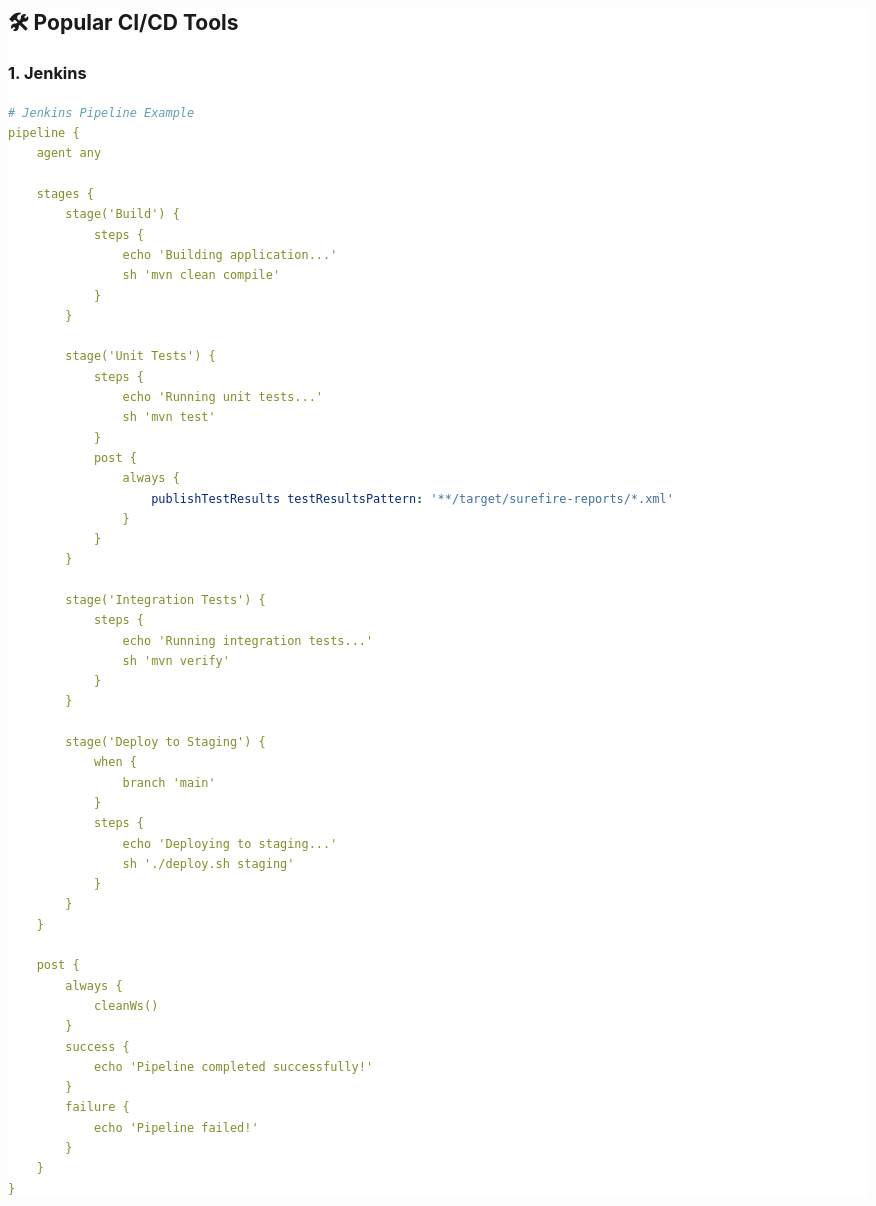 
## 🛠️ Popular CI/CD Tools

### **1. Jenkins**
```yaml
# Jenkins Pipeline Example
pipeline {
    agent any
    
    stages {
        stage('Build') {
            steps {
                echo 'Building application...'
                sh 'mvn clean compile'
            }
        }
        
        stage('Unit Tests') {
            steps {
                echo 'Running unit tests...'
                sh 'mvn test'
            }
            post {
                always {
                    publishTestResults testResultsPattern: '**/target/surefire-reports/*.xml'
                }
            }
        }
        
        stage('Integration Tests') {
            steps {
                echo 'Running integration tests...'
                sh 'mvn verify'
            }
        }
        
        stage('Deploy to Staging') {
            when {
                branch 'main'
            }
            steps {
                echo 'Deploying to staging...'
                sh './deploy.sh staging'
            }
        }
    }
    
    post {
        always {
            cleanWs()
        }
        success {
            echo 'Pipeline completed successfully!'
        }
        failure {
            echo 'Pipeline failed!'
        }
    }
}
```
